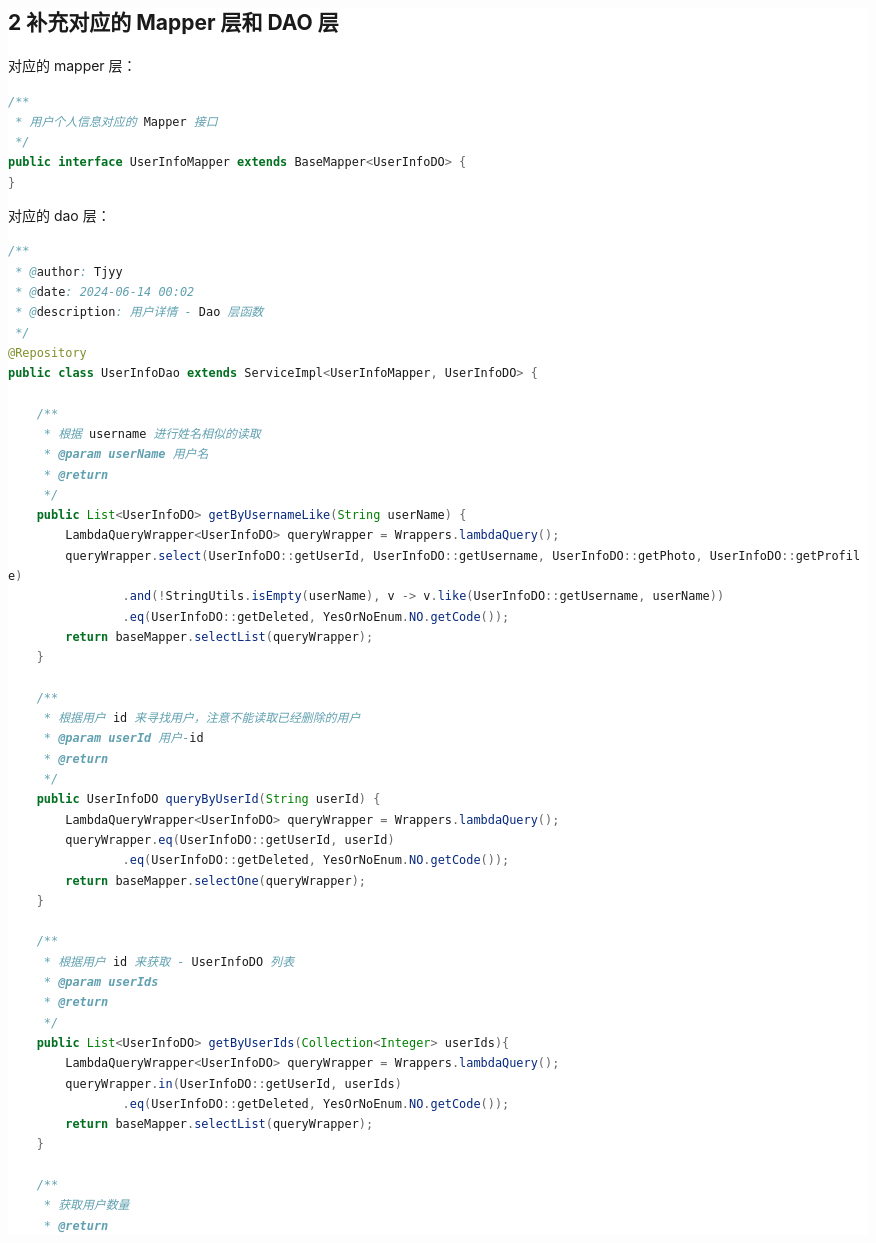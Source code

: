 ## 2 补充对应的 Mapper 层和 DAO 层

对应的 mapper 层：

```java
/**
 * 用户个人信息对应的 Mapper 接口
 */
public interface UserInfoMapper extends BaseMapper<UserInfoDO> {
}
```

对应的 dao 层：

```java
/**
 * @author: Tjyy
 * @date: 2024-06-14 00:02
 * @description: 用户详情 - Dao 层函数
 */
@Repository
public class UserInfoDao extends ServiceImpl<UserInfoMapper, UserInfoDO> {

    /**
     * 根据 username 进行姓名相似的读取
     * @param userName 用户名
     * @return
     */
    public List<UserInfoDO> getByUsernameLike(String userName) {
        LambdaQueryWrapper<UserInfoDO> queryWrapper = Wrappers.lambdaQuery();
        queryWrapper.select(UserInfoDO::getUserId, UserInfoDO::getUsername, UserInfoDO::getPhoto, UserInfoDO::getProfile)
                .and(!StringUtils.isEmpty(userName), v -> v.like(UserInfoDO::getUsername, userName))
                .eq(UserInfoDO::getDeleted, YesOrNoEnum.NO.getCode());
        return baseMapper.selectList(queryWrapper);
    }

    /**
     * 根据用户 id 来寻找用户，注意不能读取已经删除的用户
     * @param userId 用户-id
     * @return
     */
    public UserInfoDO queryByUserId(String userId) {
        LambdaQueryWrapper<UserInfoDO> queryWrapper = Wrappers.lambdaQuery();
        queryWrapper.eq(UserInfoDO::getUserId, userId)
                .eq(UserInfoDO::getDeleted, YesOrNoEnum.NO.getCode());
        return baseMapper.selectOne(queryWrapper);
    }

    /**
     * 根据用户 id 来获取 - UserInfoDO 列表
     * @param userIds
     * @return
     */
    public List<UserInfoDO> getByUserIds(Collection<Integer> userIds){
        LambdaQueryWrapper<UserInfoDO> queryWrapper = Wrappers.lambdaQuery();
        queryWrapper.in(UserInfoDO::getUserId, userIds)
                .eq(UserInfoDO::getDeleted, YesOrNoEnum.NO.getCode());
        return baseMapper.selectList(queryWrapper);
    }

    /**
     * 获取用户数量
     * @return
```